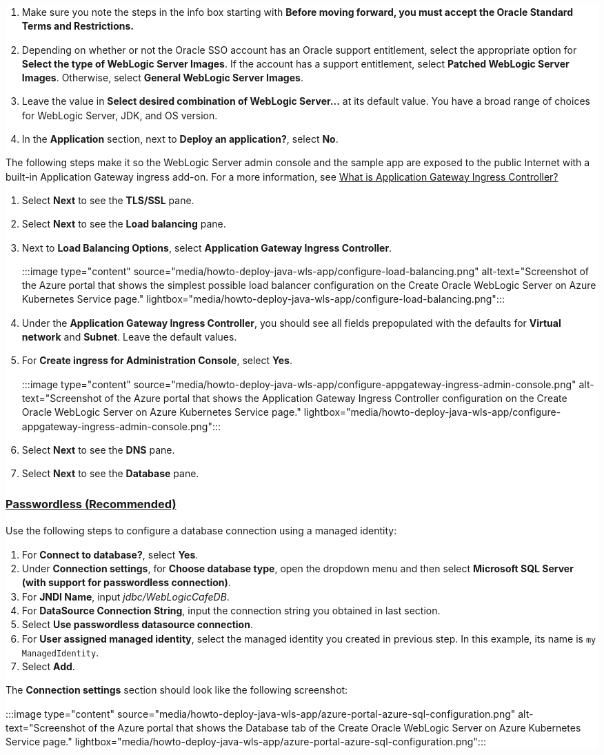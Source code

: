 1. Make sure you note the steps in the info box starting with **Before moving forward, you must accept the Oracle Standard Terms and Restrictions.**

1. Depending on whether or not the Oracle SSO account has an Oracle support entitlement, select the appropriate option for **Select the type of WebLogic Server Images**. If the account has a support entitlement, select **Patched WebLogic Server Images**. Otherwise, select **General WebLogic Server Images**.

1. Leave the value in **Select desired combination of WebLogic Server...** at its default value. You have a broad range of choices for WebLogic Server, JDK, and OS version.

1. In the **Application** section, next to **Deploy an application?**, select **No**.

The following steps make it so the WebLogic Server admin console and the sample app are exposed to the public Internet with a built-in Application Gateway ingress add-on. For a more information, see [What is Application Gateway Ingress Controller?](/azure/application-gateway/ingress-controller-overview)

1. Select **Next** to see the **TLS/SSL** pane.
1. Select **Next** to see the **Load balancing** pane.
1. Next to **Load Balancing Options**, select **Application Gateway Ingress Controller**.

   :::image type="content" source="media/howto-deploy-java-wls-app/configure-load-balancing.png" alt-text="Screenshot of the Azure portal that shows the simplest possible load balancer configuration on the Create Oracle WebLogic Server on Azure Kubernetes Service page." lightbox="media/howto-deploy-java-wls-app/configure-load-balancing.png":::

1. Under the **Application Gateway Ingress Controller**, you should see all fields prepopulated with the defaults for **Virtual network** and **Subnet**. Leave the default values.
1. For **Create ingress for Administration Console**, select **Yes**.

   :::image type="content" source="media/howto-deploy-java-wls-app/configure-appgateway-ingress-admin-console.png" alt-text="Screenshot of the Azure portal that shows the Application Gateway Ingress Controller configuration on the Create Oracle WebLogic Server on Azure Kubernetes Service page." lightbox="media/howto-deploy-java-wls-app/configure-appgateway-ingress-admin-console.png":::

1. Select **Next** to see the **DNS** pane.
1. Select **Next** to see the **Database** pane.


### [Passwordless (Recommended)](#tab/passwordless)

Use the following steps to configure a database connection using a managed identity:

1. For **Connect to database?**, select **Yes**.
1. Under **Connection settings**, for **Choose database type**, open the dropdown menu and then select **Microsoft SQL Server (with support for passwordless connection)**.
1. For **JNDI Name**, input *jdbc/WebLogicCafeDB*.
1. For **DataSource Connection String**, input the connection string you obtained in last section.
1. Select **Use passwordless datasource connection**.
1. For **User assigned managed identity**, select the managed identity you created in previous step. In this example, its name is `myManagedIdentity`.
1. Select **Add**.

The **Connection settings** section should look like the following screenshot:

:::image type="content" source="media/howto-deploy-java-wls-app/azure-portal-azure-sql-configuration.png" alt-text="Screenshot of the Azure portal that shows the Database tab of the Create Oracle WebLogic Server on Azure Kubernetes Service page." lightbox="media/howto-deploy-java-wls-app/azure-portal-azure-sql-configuration.png":::

